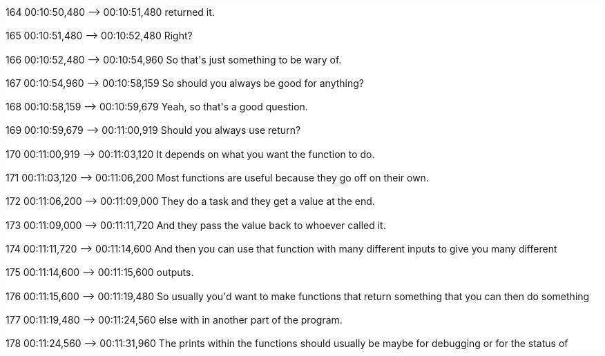 164
00:10:50,480 --> 00:10:51,480
returned it.

165
00:10:51,480 --> 00:10:52,480
Right?

166
00:10:52,480 --> 00:10:54,960
So that's just something to be wary of.

167
00:10:54,960 --> 00:10:58,159
So should you always be good for anything?

168
00:10:58,159 --> 00:10:59,679
Yeah, so that's a good question.

169
00:10:59,679 --> 00:11:00,919
Should you always use return?

170
00:11:00,919 --> 00:11:03,120
It depends on what you want the function to do.

171
00:11:03,120 --> 00:11:06,200
Most functions are useful because they go off on their own.

172
00:11:06,200 --> 00:11:09,000
They do a task and they get a value at the end.

173
00:11:09,000 --> 00:11:11,720
And they pass the value back to whoever called it.

174
00:11:11,720 --> 00:11:14,600
And then you can use that function with many different inputs to give you many different

175
00:11:14,600 --> 00:11:15,600
outputs.

176
00:11:15,600 --> 00:11:19,480
So usually you'd want to make functions that return something that you can then do something

177
00:11:19,480 --> 00:11:24,560
else with in another part of the program.

178
00:11:24,560 --> 00:11:31,960
The prints within the functions should usually be maybe for debugging or for the status of
